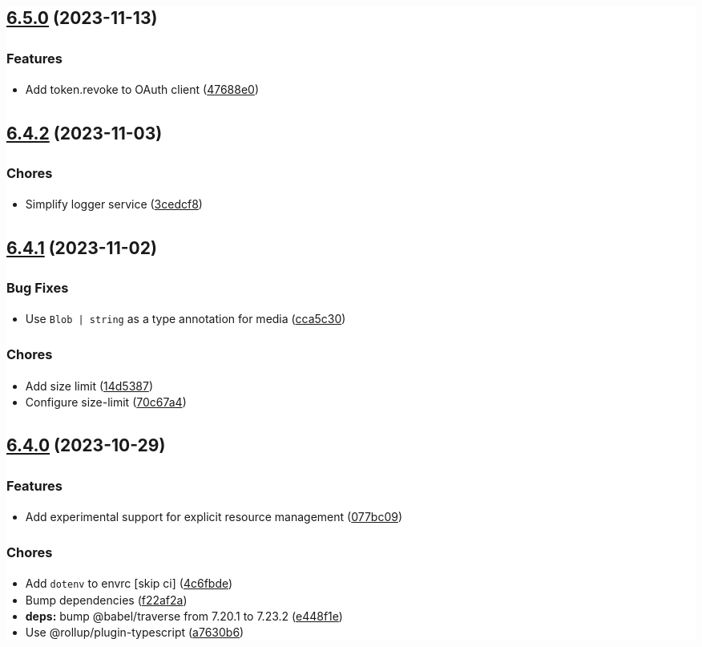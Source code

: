 ## [6.5.0](https://github.com/neet/masto.js/compare/v6.4.2...v6.5.0) (2023-11-13)


### Features

* Add token.revoke to OAuth client ([47688e0](https://github.com/neet/masto.js/commit/47688e0502318a331f9da5c3f69cf2cb3f575d16))

## [6.4.2](https://github.com/neet/masto.js/compare/v6.4.1...v6.4.2) (2023-11-03)


### Chores

* Simplify logger service ([3cedcf8](https://github.com/neet/masto.js/commit/3cedcf80aea5fba6c40d42f7a3f7f44b0945c395))

## [6.4.1](https://github.com/neet/masto.js/compare/v6.4.0...v6.4.1) (2023-11-02)


### Bug Fixes

* Use `Blob | string` as a type annotation for media ([cca5c30](https://github.com/neet/masto.js/commit/cca5c309fc770920b56467fac077c47d9fd37308))


### Chores

* Add size limit ([14d5387](https://github.com/neet/masto.js/commit/14d5387e8eacd8abf88343ff81ede0b27cdc57b7))
* Configure size-limit ([70c67a4](https://github.com/neet/masto.js/commit/70c67a46542543c16c3bacc6a7c0975bec452dfc))

## [6.4.0](https://github.com/neet/masto.js/compare/v6.3.3...v6.4.0) (2023-10-29)


### Features

* Add experimental support for explicit resource management ([077bc09](https://github.com/neet/masto.js/commit/077bc092795c686bcbae45a51b5bf0f1c3b8945a))


### Chores

* Add `dotenv` to envrc [skip ci] ([4c6fbde](https://github.com/neet/masto.js/commit/4c6fbdeee2cba0a8cdb7738f4f94fc574f0e1a7d))
* Bump dependencies ([f22af2a](https://github.com/neet/masto.js/commit/f22af2a8606b46467a5cd5929129b8bdd805ff4f))
* **deps:** bump @babel/traverse from 7.20.1 to 7.23.2 ([e448f1e](https://github.com/neet/masto.js/commit/e448f1ea1b0b171b5cfe8f91ea0ba5fa17ad75e0))
* Use @rollup/plugin-typescript ([a7630b6](https://github.com/neet/masto.js/commit/a7630b6a45729d5cae93820141d52e5f20379923))
